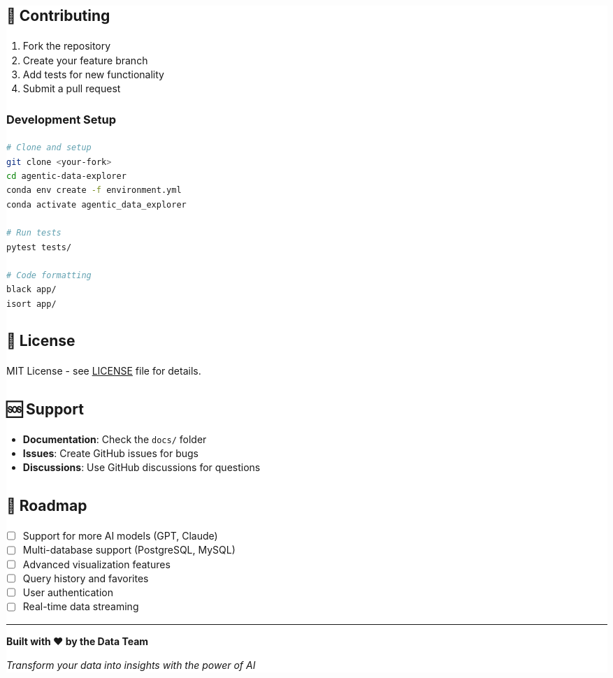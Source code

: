 ## 🤝 Contributing

1. Fork the repository
2. Create your feature branch
3. Add tests for new functionality
4. Submit a pull request

### Development Setup
```bash
# Clone and setup
git clone <your-fork>
cd agentic-data-explorer
conda env create -f environment.yml
conda activate agentic_data_explorer

# Run tests
pytest tests/

# Code formatting
black app/
isort app/
```

## 📄 License

MIT License - see [LICENSE](LICENSE) file for details.

## 🆘 Support

- **Documentation**: Check the `docs/` folder
- **Issues**: Create GitHub issues for bugs
- **Discussions**: Use GitHub discussions for questions

## 🎯 Roadmap

- [ ] Support for more AI models (GPT, Claude)
- [ ] Multi-database support (PostgreSQL, MySQL)
- [ ] Advanced visualization features
- [ ] Query history and favorites
- [ ] User authentication
- [ ] Real-time data streaming

---

**Built with ❤️ by the Data Team**

*Transform your data into insights with the power of AI*